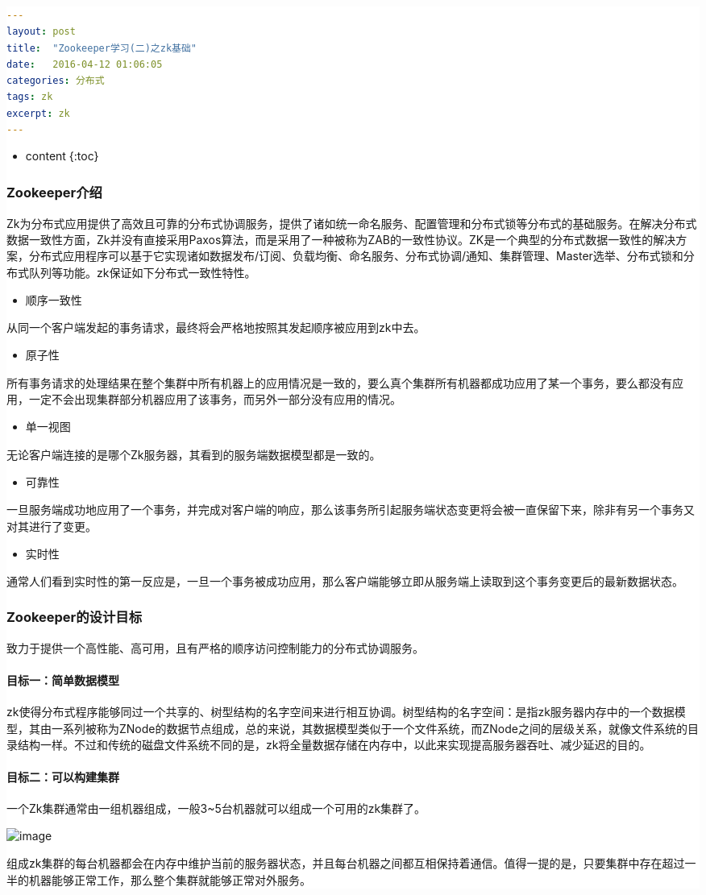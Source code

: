 ```yaml
---
layout: post
title:  "Zookeeper学习(二)之zk基础"
date:   2016-04-12 01:06:05
categories: 分布式
tags: zk
excerpt: zk
---
```



* content
{:toc}

### Zookeeper介绍

Zk为分布式应用提供了高效且可靠的分布式协调服务，提供了诸如统一命名服务、配置管理和分布式锁等分布式的基础服务。在解决分布式数据一致性方面，Zk并没有直接采用Paxos算法，而是采用了一种被称为ZAB的一致性协议。ZK是一个典型的分布式数据一致性的解决方案，分布式应用程序可以基于它实现诸如数据发布/订阅、负载均衡、命名服务、分布式协调/通知、集群管理、Master选举、分布式锁和分布式队列等功能。zk保证如下分布式一致性特性。

- 顺序一致性

从同一个客户端发起的事务请求，最终将会严格地按照其发起顺序被应用到zk中去。

- 原子性

所有事务请求的处理结果在整个集群中所有机器上的应用情况是一致的，要么真个集群所有机器都成功应用了某一个事务，要么都没有应用，一定不会出现集群部分机器应用了该事务，而另外一部分没有应用的情况。

- 单一视图

无论客户端连接的是哪个Zk服务器，其看到的服务端数据模型都是一致的。

- 可靠性

一旦服务端成功地应用了一个事务，并完成对客户端的响应，那么该事务所引起服务端状态变更将会被一直保留下来，除非有另一个事务又对其进行了变更。

- 实时性

通常人们看到实时性的第一反应是，一旦一个事务被成功应用，那么客户端能够立即从服务端上读取到这个事务变更后的最新数据状态。

### Zookeeper的设计目标

致力于提供一个高性能、高可用，且有严格的顺序访问控制能力的分布式协调服务。

#### 目标一：简单数据模型

zk使得分布式程序能够同过一个共享的、树型结构的名字空间来进行相互协调。树型结构的名字空间：是指zk服务器内存中的一个数据模型，其由一系列被称为ZNode的数据节点组成，总的来说，其数据模型类似于一个文件系统，而ZNode之间的层级关系，就像文件系统的目录结构一样。不过和传统的磁盘文件系统不同的是，zk将全量数据存储在内存中，以此来实现提高服务器吞吐、减少延迟的目的。

#### 目标二：可以构建集群

一个Zk集群通常由一组机器组成，一般3~5台机器就可以组成一个可用的zk集群了。

![image](http://7xpuj1.com1.z0.glb.clouddn.com/zk%E9%9B%86%E7%BE%A4.png)

组成zk集群的每台机器都会在内存中维护当前的服务器状态，并且每台机器之间都互相保持着通信。值得一提的是，只要集群中存在超过一半的机器能够正常工作，那么整个集群就能够正常对外服务。
